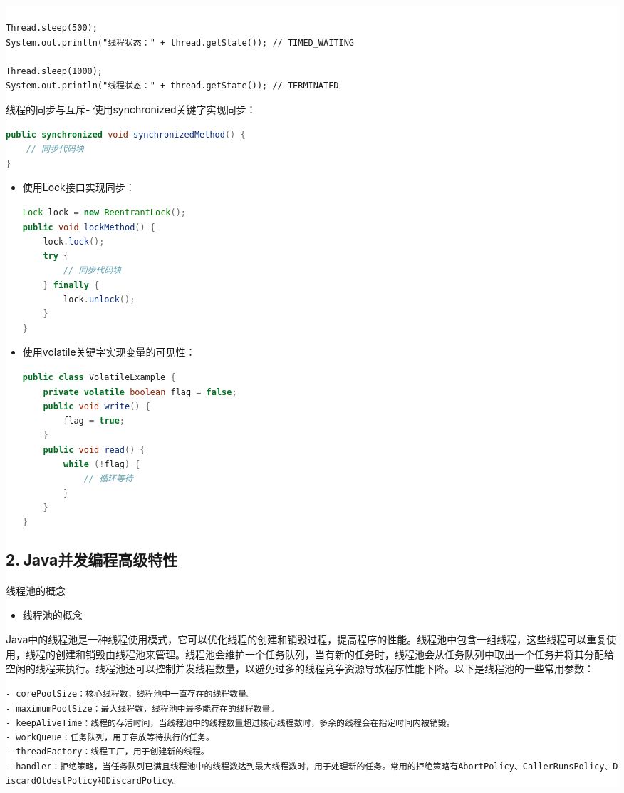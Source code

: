   ```
  
  Thread.sleep(500);
  System.out.println("线程状态：" + thread.getState()); // TIMED_WAITING
  
  Thread.sleep(1000);
  System.out.println("线程状态：" + thread.getState()); // TERMINATED
  ```

线程的同步与互斥- 使用synchronized关键字实现同步：

```java
public synchronized void synchronizedMethod() {
    // 同步代码块
}
```

- 使用Lock接口实现同步：
  
  ```java
  Lock lock = new ReentrantLock();
  public void lockMethod() {
      lock.lock();
      try {
          // 同步代码块
      } finally {
          lock.unlock();
      }
  }
  ```

- 使用volatile关键字实现变量的可见性：
  
  ```java
  public class VolatileExample {
      private volatile boolean flag = false;
      public void write() {
          flag = true;
      }
      public void read() {
          while (!flag) {
              // 循环等待
          }
      }
  }
  ```

## 2. Java并发编程高级特性

线程池的概念

- 线程池的概念

Java中的线程池是一种线程使用模式，它可以优化线程的创建和销毁过程，提高程序的性能。线程池中包含一组线程，这些线程可以重复使用，线程的创建和销毁由线程池来管理。线程池会维护一个任务队列，当有新的任务时，线程池会从任务队列中取出一个任务并将其分配给空闲的线程来执行。线程池还可以控制并发线程数量，以避免过多的线程竞争资源导致程序性能下降。以下是线程池的一些常用参数：

    - corePoolSize：核心线程数，线程池中一直存在的线程数量。
    - maximumPoolSize：最大线程数，线程池中最多能存在的线程数量。
    - keepAliveTime：线程的存活时间，当线程池中的线程数量超过核心线程数时，多余的线程会在指定时间内被销毁。
    - workQueue：任务队列，用于存放等待执行的任务。
    - threadFactory：线程工厂，用于创建新的线程。
    - handler：拒绝策略，当任务队列已满且线程池中的线程数达到最大线程数时，用于处理新的任务。常用的拒绝策略有AbortPolicy、CallerRunsPolicy、DiscardOldestPolicy和DiscardPolicy。

